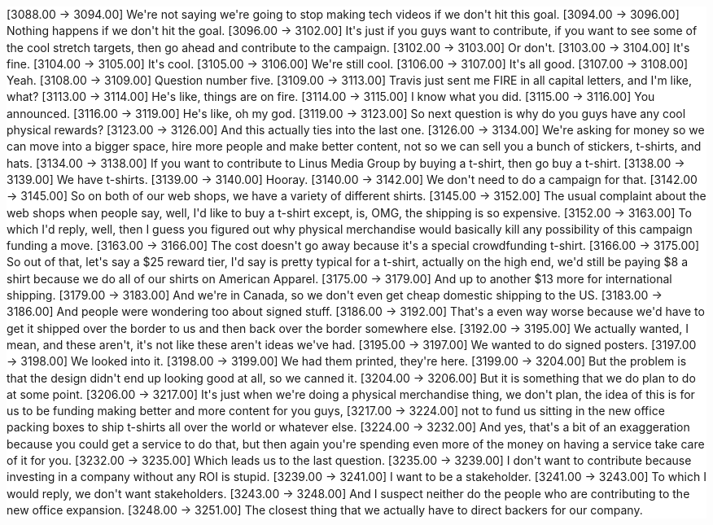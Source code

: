 [3088.00 → 3094.00] We're not saying we're going to stop making tech videos if we don't hit this goal.
[3094.00 → 3096.00] Nothing happens if we don't hit the goal.
[3096.00 → 3102.00] It's just if you guys want to contribute, if you want to see some of the cool stretch targets, then go ahead and contribute to the campaign.
[3102.00 → 3103.00] Or don't.
[3103.00 → 3104.00] It's fine.
[3104.00 → 3105.00] It's cool.
[3105.00 → 3106.00] We're still cool.
[3106.00 → 3107.00] It's all good.
[3107.00 → 3108.00] Yeah.
[3108.00 → 3109.00] Question number five.
[3109.00 → 3113.00] Travis just sent me FIRE in all capital letters, and I'm like, what?
[3113.00 → 3114.00] He's like, things are on fire.
[3114.00 → 3115.00] I know what you did.
[3115.00 → 3116.00] You announced.
[3116.00 → 3119.00] He's like, oh my god.
[3119.00 → 3123.00] So next question is why do you guys have any cool physical rewards?
[3123.00 → 3126.00] And this actually ties into the last one.
[3126.00 → 3134.00] We're asking for money so we can move into a bigger space, hire more people and make better content, not so we can sell you a bunch of stickers, t-shirts, and hats.
[3134.00 → 3138.00] If you want to contribute to Linus Media Group by buying a t-shirt, then go buy a t-shirt.
[3138.00 → 3139.00] We have t-shirts.
[3139.00 → 3140.00] Hooray.
[3140.00 → 3142.00] We don't need to do a campaign for that.
[3142.00 → 3145.00] So on both of our web shops, we have a variety of different shirts.
[3145.00 → 3152.00] The usual complaint about the web shops when people say, well, I'd like to buy a t-shirt except, is, OMG, the shipping is so expensive.
[3152.00 → 3163.00] To which I'd reply, well, then I guess you figured out why physical merchandise would basically kill any possibility of this campaign funding a move.
[3163.00 → 3166.00] The cost doesn't go away because it's a special crowdfunding t-shirt.
[3166.00 → 3175.00] So out of that, let's say a $25 reward tier, I'd say is pretty typical for a t-shirt, actually on the high end, we'd still be paying $8 a shirt because we do all of our shirts on American Apparel.
[3175.00 → 3179.00] And up to another $13 more for international shipping.
[3179.00 → 3183.00] And we're in Canada, so we don't even get cheap domestic shipping to the US.
[3183.00 → 3186.00] And people were wondering too about signed stuff.
[3186.00 → 3192.00] That's a even way worse because we'd have to get it shipped over the border to us and then back over the border somewhere else.
[3192.00 → 3195.00] We actually wanted, I mean, and these aren't, it's not like these aren't ideas we've had.
[3195.00 → 3197.00] We wanted to do signed posters.
[3197.00 → 3198.00] We looked into it.
[3198.00 → 3199.00] We had them printed, they're here.
[3199.00 → 3204.00] But the problem is that the design didn't end up looking good at all, so we canned it.
[3204.00 → 3206.00] But it is something that we do plan to do at some point.
[3206.00 → 3217.00] It's just when we're doing a physical merchandise thing, we don't plan, the idea of this is for us to be funding making better and more content for you guys,
[3217.00 → 3224.00] not to fund us sitting in the new office packing boxes to ship t-shirts all over the world or whatever else.
[3224.00 → 3232.00] And yes, that's a bit of an exaggeration because you could get a service to do that, but then again you're spending even more of the money on having a service take care of it for you.
[3232.00 → 3235.00] Which leads us to the last question.
[3235.00 → 3239.00] I don't want to contribute because investing in a company without any ROI is stupid.
[3239.00 → 3241.00] I want to be a stakeholder.
[3241.00 → 3243.00] To which I would reply, we don't want stakeholders.
[3243.00 → 3248.00] And I suspect neither do the people who are contributing to the new office expansion.
[3248.00 → 3251.00] The closest thing that we actually have to direct backers for our company.